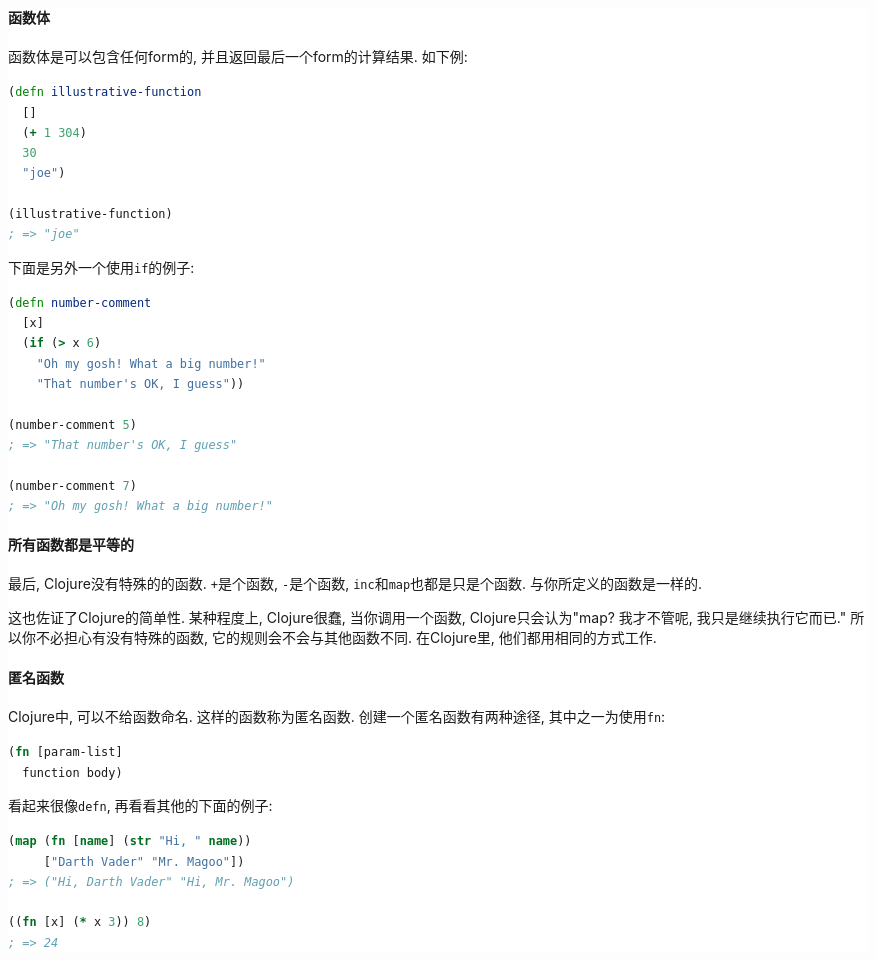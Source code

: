 #### 函数体

函数体是可以包含任何form的, 并且返回最后一个form的计算结果. 如下例:

```clojure
(defn illustrative-function
  []
  (+ 1 304)
  30
  "joe")

(illustrative-function)
; => "joe"
```

下面是另外一个使用`if`的例子:

```clojure
(defn number-comment
  [x]
  (if (> x 6)
    "Oh my gosh! What a big number!"
    "That number's OK, I guess"))

(number-comment 5)
; => "That number's OK, I guess"

(number-comment 7)
; => "Oh my gosh! What a big number!"
```

#### 所有函数都是平等的

最后, Clojure没有特殊的的函数. `+`是个函数, `-`是个函数, `inc`和`map`也都是只是个函数. 与你所定义的函数是一样的. 

这也佐证了Clojure的简单性. 某种程度上, Clojure很蠢, 当你调用一个函数, Clojure只会认为"map? 我才不管呢, 我只是继续执行它而已."  所以你不必担心有没有特殊的函数, 它的规则会不会与其他函数不同.  在Clojure里, 他们都用相同的方式工作. 

#### 匿名函数

Clojure中, 可以不给函数命名. 这样的函数称为匿名函数. 创建一个匿名函数有两种途径, 其中之一为使用`fn`:

```clojure
(fn [param-list]
  function body)
```

看起来很像`defn`, 再看看其他的下面的例子:

```clojure
(map (fn [name] (str "Hi, " name))
     ["Darth Vader" "Mr. Magoo"])
; => ("Hi, Darth Vader" "Hi, Mr. Magoo")

((fn [x] (* x 3)) 8)
; => 24
```
